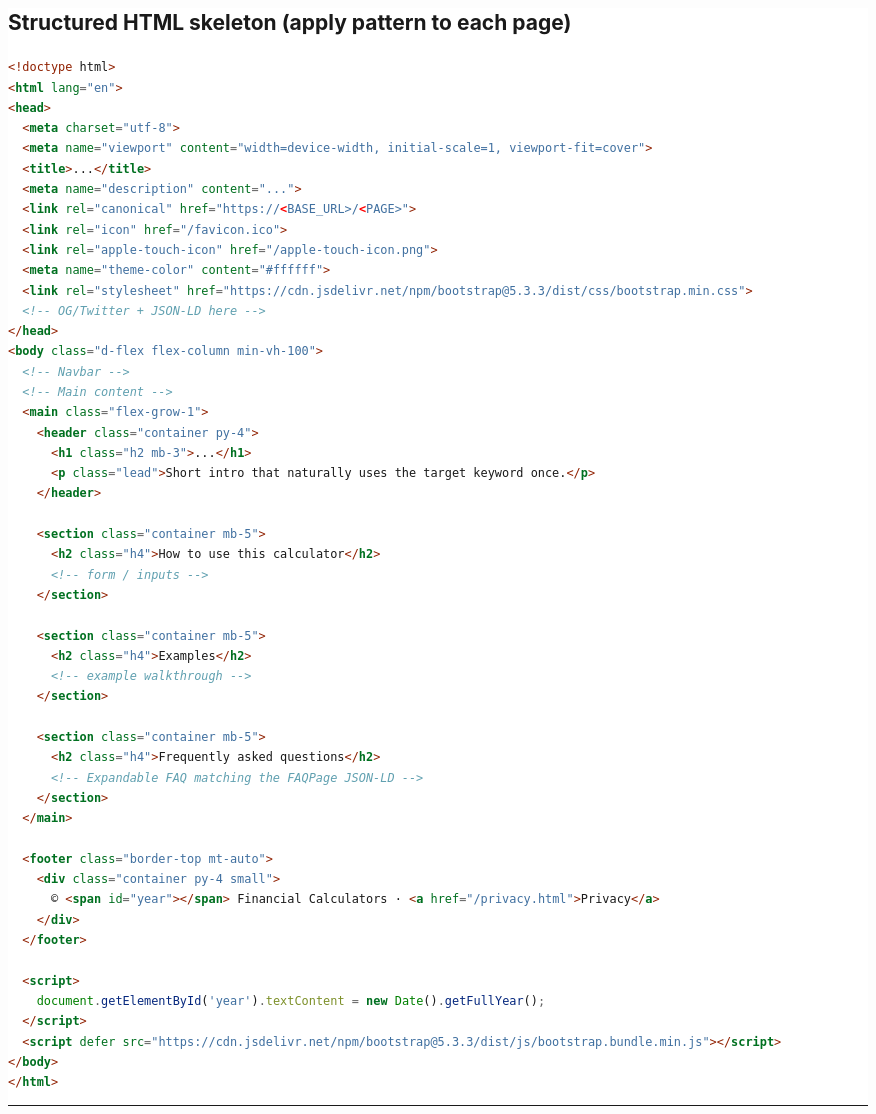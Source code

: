 
## Structured HTML skeleton (apply pattern to each page)
```html
<!doctype html>
<html lang="en">
<head>
  <meta charset="utf-8">
  <meta name="viewport" content="width=device-width, initial-scale=1, viewport-fit=cover">
  <title>...</title>
  <meta name="description" content="...">
  <link rel="canonical" href="https://<BASE_URL>/<PAGE>">
  <link rel="icon" href="/favicon.ico">
  <link rel="apple-touch-icon" href="/apple-touch-icon.png">
  <meta name="theme-color" content="#ffffff">
  <link rel="stylesheet" href="https://cdn.jsdelivr.net/npm/bootstrap@5.3.3/dist/css/bootstrap.min.css">
  <!-- OG/Twitter + JSON-LD here -->
</head>
<body class="d-flex flex-column min-vh-100">
  <!-- Navbar -->
  <!-- Main content -->
  <main class="flex-grow-1">
    <header class="container py-4">
      <h1 class="h2 mb-3">...</h1>
      <p class="lead">Short intro that naturally uses the target keyword once.</p>
    </header>

    <section class="container mb-5">
      <h2 class="h4">How to use this calculator</h2>
      <!-- form / inputs -->
    </section>

    <section class="container mb-5">
      <h2 class="h4">Examples</h2>
      <!-- example walkthrough -->
    </section>

    <section class="container mb-5">
      <h2 class="h4">Frequently asked questions</h2>
      <!-- Expandable FAQ matching the FAQPage JSON-LD -->
    </section>
  </main>

  <footer class="border-top mt-auto">
    <div class="container py-4 small">
      © <span id="year"></span> Financial Calculators · <a href="/privacy.html">Privacy</a>
    </div>
  </footer>

  <script>
    document.getElementById('year').textContent = new Date().getFullYear();
  </script>
  <script defer src="https://cdn.jsdelivr.net/npm/bootstrap@5.3.3/dist/js/bootstrap.bundle.min.js"></script>
</body>
</html>
```

---